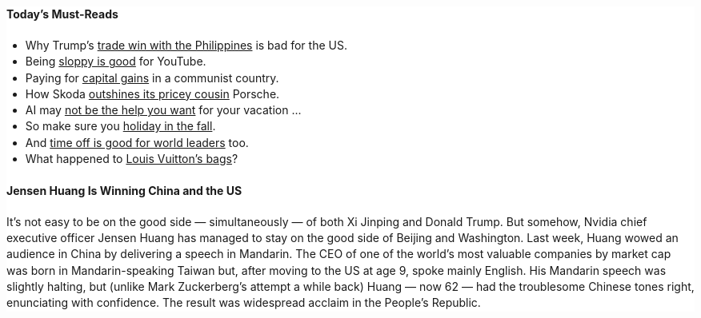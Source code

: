 #### Today’s Must-Reads

* Why Trump’s  [trade win with the Philippines](https://links.message.bloomberg.com/s/c/zUULtWjSKjOP9KTFvkMHbATjlPIV78vyN63J387YZFMjGDeFz6jP2tufJISVcDAk0nrt8saH01knehs3QnNvdURenLDymV-f4T_-LwPCMeZOD0QMRbOa-otx9JW_aKhx_5tGAnHfj2W3LVlC_bt0G1ucyo0nocW86y_mhrFRzvonR1IP2FBtIt-ISfGN_QY6W48iqHHLICMIcy6uOPE22oT485GHwpmv6dfReDBGhARUtmK4DchDxRNrWACF9GbKLo8WupnUwAZZd62RH-fe6RygTjFlPiSfMbEEbtq4Ie49M0cG86LKG_T3s0M6IR20JUWj5or-3ZWB3JJF5Nf-yhmp2gAPWMAcuT5iFZYBPmrPeo2ctz_GjXZkUg/pjOktwnijiORsaR69vKntQrLHZD1tS0y/11) is bad for the US.
* Being  [sloppy is good](https://links.message.bloomberg.com/s/c/rPm0SgDWcLnsi8clWXOGXCVPOAqKBPbatNLEepV6kGg4j9WC0nSZHOO7sg5aiKf6B40h8_UHehU1AXOZC-XhfyBw4jcsojfk0njkwy68yzsesIlu6pQIRPshFPp0dye9IKpFwVyNmyKlDV4HTj0bxBIVr4V29OguKfuJH21TKPSyUw9DpRIxipBTN72_dX7Ea-29KdnkgIoOHYd64CbJd9gAulHHDQGQcsGSVvQZ2jLLV9XutWXm67naQ6DkAhij2qxcl9atX14esmnlWp-6VtuD7Ak_ztkpMJrLOB76HDMACsNko8x_S-bQQlhkvEzwi2QIu6trAWsQPnXOykNlmaJJJXFSt45UFzB39ol_Zt5-8kjLPtzAxo0bVQ/I567yhOxy6lhLcl0rA2ORq4n6fSFjyYI/11) for YouTube.
* Paying for  [capital gains](https://links.message.bloomberg.com/s/c/N3m8Zp937Dtm15noE9ZfVv7qXnEsDWjT_bgeMriem7zQsmvkHUa6FHKdcBz7w6qw6tjh4g_3tJwcpfyplvxAOAJGcDthbnAO-_KrfdwXaFCQuIgtiCT32czJpPOHhWwAt7smB8bDkBD5X-3EXWoNukxDS9FxqpVtzAQkguOHE1NmXBUaEv9vxhMPK8Nc_RTVKJJNzn5lwrLB7jhHDVfUogu2k4lDv1W_juXKICGffQUcIIQOYSW926-rx3CTb9wEyYt8S6ZGQZqIJxYjkVNzrVw-EfYjPXB2m1hIJ4o8rz0eHTiplPrv6eT67Z77ZHTp2ueGsYLaQuSjk8EzGnKcV804TfdpYAAvX7dQMmnbZquQOPtiG9Iesn3fCQ/FOcBPUevQdqicVVoIZ0X6rYkU8fV-6xZ/11) in a communist country.
* How Skoda  [outshines its pricey cousin](https://links.message.bloomberg.com/s/c/SjFlG3wSDfryerKKf2w_h6EvChQ0FYku8oGhj0GXlATwfa36eRaIVkZdGF-PD1UGs8hE-9Cu7C8GEpiCBLsmM-XfqnsAUz6gF3v9IqM0sUp_rCAeaJvSWylgT4pNFHaUkic8sj1_vVnhgwlEhX1WYeZYMdzxYn-mBRJ-QKXlVNDjsvZ_bzwyl-7aYu_zfW9as6g4DXsP1tT1G5tJp60LZuSpECbxziFHBphjjAwu6zuER5P2SGxMhD5h_L8O5TVAtXZih3L-KJUIfU2quoAT9CY4F09PwlalU2RgzkqIupAqLYRQ95-FgW0048oaCdCIjdHiRyO1azkHL2bog1mepCRpHmM9k6RWGgKavjGXVw5IbyE3R3sIcMOglqk/4uRkC9q8CWDXm2xnVA71RR6GPipn6GI4/11) Porsche.
* AI may  [not be the help you want](https://links.message.bloomberg.com/s/c/qGNTe3ow2TqYlr1udQ2pI7BcGo5c7biT_wSkD6G7WK2qJHUeOojBArgivFxq_-InaZ8WDng8ivoNaHWxE4jbjylkS7sVU2RTtxN4S0kbcUd8CAZwFqBXxmQzq2X0l7zG_2OTITGBbL4e3QIBb5e6giG2rhcdgx8M9DtNINgk8RTpkO9n0X66EjGZ73tshiyL7XqpW9DU2mulxw0ixGRX_XFzcVTgPakY2WQ7UbfYPH4hNujMlpJHxRA1-TmbXHvhFRnk2avDbAw2AO4RVUBTIDKwfo6gRdsYefYzZ2RFxRZ7YEyUegbYoTMYOknCm1dbvEO2w90LmBQ8KFRCt7YM4SBBADq91XfIOUMnpGbiUJyUE9fIqlothDsBcuU/aE3_qF1Masqty47oYJk1n0O7pzoGTtuf/11) for your vacation ...
* So make sure you  [holiday in the fall](https://links.message.bloomberg.com/s/c/OFGWmHNo-EZVv8tcFcgPfcBDzEy932--qpDjM4rQtnEyQrx0Z-n1dk4OeyBIElS-dCI1_hULkGn3UDkvCG0IlZSTFeKVhB0pxEhJKWltfyV_12UVg27RkYAcEu2Bxoa_JDAhIM-j00VsnDNm5rWFoXpFVtZQ44iYmIU10b1KAixR_5mn4an62zkL7vACvwTrYn3ZAQlrEqpMKkDwW0rcM-R2yZYFus2B1PADYpirSiHuhLIqyJJYy_xDwtd4-Rd5J0UyOexFmRq_uIavb2OM12RMBFd6-yPoXD8hC798JKs_qkfhd7NEyOm6NIcoX1bEPCjC0pSRuufkYbB7LU9hP1c9acdyIRm9aLf8Ey3Diuke3AfL_G3sKalwHzE/LhpUA1_PG5qIJdBMtbwDL32gQMGmFQLT/11).
* And  [time off is good for world leaders](https://links.message.bloomberg.com/s/c/rTjoEiceh1QWWAQIGx4yhp58oZxyEqpjMbYBLtbnFwFlWy5hV8bG4_NWvwEMxwit0MfueEzkCW2OATLghnF8X3TRPGeNLiYwP1OoLGvJ6zpjfBToP6I0OaSCfDjn-1nDd1FG9Du_1af-fOTpk2LtYzir37zVd5draBR_3Qf8-jsWivqya24nJKowHuHTFWMiHT5wTdpfigMHbLxho4OiyKpXn_J3P5dd4Hsjmkj3FTKXQYhicSxWif3z6qpNltNBOX6DYJB1BV_hMF6RLjgEqUz4CEgSgQplYt_ceH1cMITZj8fh1VofBHHjUXvDs0a-A8dNXMLMUuzfU0IkU76uQkVw54YBMllnTSauX1xc3jLyqewX-pz9p7bW6Rc/NAhAVDEQdKOzZ6pFh7Aq9OgFI9WVGOgA/11) too.
* What happened to  [Louis Vuitton’s bags](https://links.message.bloomberg.com/s/c/uYknagNtX3he2UdCiujsPBBZe6Z1ZpFQfERr0f7w2lKDSCmNlN5EPiCsHF5755DOnszbXDAT4LQl6ebyn7W5jUJe2xDrHcOH_Zm52Y7HxkQoXXSHaiNh-9fTq6tKZKMW07ltMEb7auzuE0lLRnPM8XyjVhAVIk0Ewpp49yLuYzvvxJgXF-HnxcgdglTVNl4Crs5DoZq6yvFb_IraRvljYzJyVGHTeEszKeGbLsNJAoJgwYHACb2xLOVWQuUgla3LzxHng-MtSW5lj1U2xGqqsYPhR8_OY3ip2vyaUrkzW1gP0O3SdvmwWGF-08XI1q6zSzdPJZrU5JbCXjYfiwETmh3GsmY6UN1KsoukAr3xlfCR1IBF7JZUOIIAk4M/gbRIiIp7bEqOqaU1vQekd6v4EpbO_6L6/11)?

#### Jensen Huang Is Winning China and the US

It’s not easy to be on the good side — simultaneously — of both Xi Jinping and Donald Trump. But somehow, Nvidia chief executive officer Jensen Huang has managed to stay on the good side of Beijing and Washington. Last week, Huang wowed an audience in China by delivering a speech in Mandarin. The CEO of one of the world’s most valuable companies by market cap was born in Mandarin-speaking Taiwan but, after moving to the US at age 9, spoke mainly English. His Mandarin speech was slightly halting, but (unlike Mark Zuckerberg’s attempt a while back) Huang — now 62 — had the troublesome Chinese tones right, enunciating with confidence. The result was widespread acclaim in the People’s Republic.
